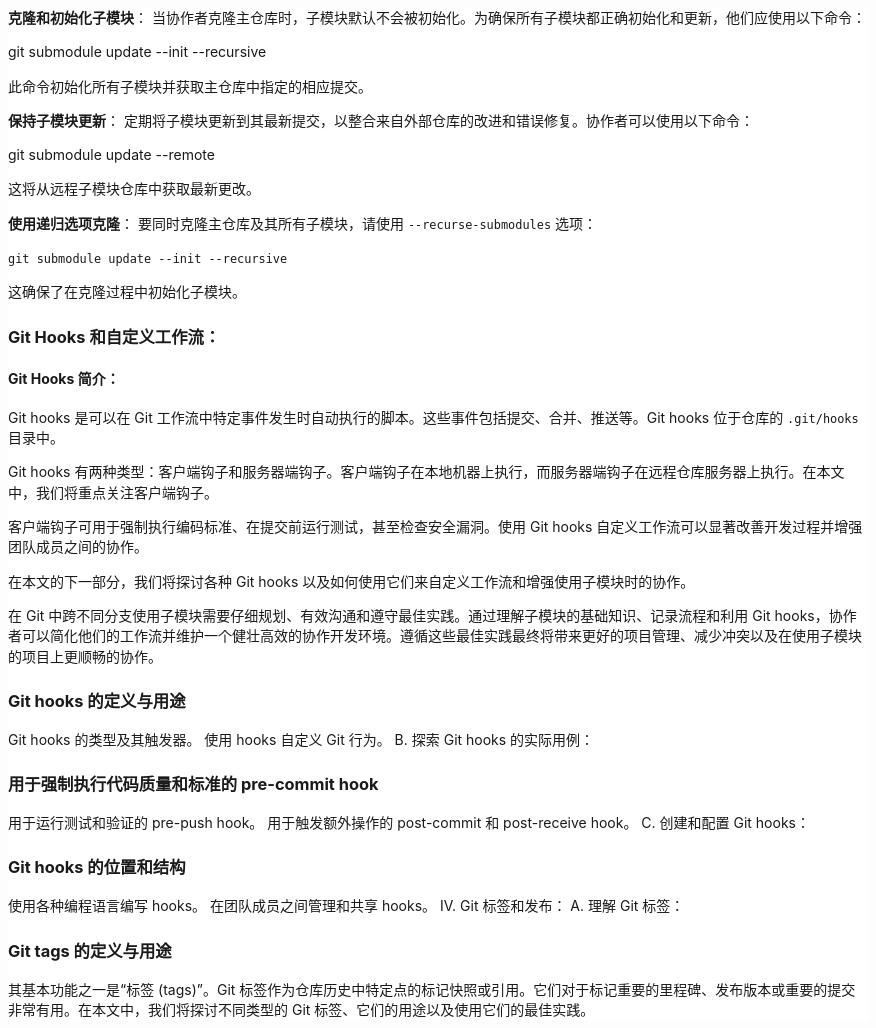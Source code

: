 **克隆和初始化子模块**：
当协作者克隆主仓库时，子模块默认不会被初始化。为确保所有子模块都正确初始化和更新，他们应使用以下命令：

git submodule update --init --recursive

此命令初始化所有子模块并获取主仓库中指定的相应提交。

**保持子模块更新**：
定期将子模块更新到其最新提交，以整合来自外部仓库的改进和错误修复。协作者可以使用以下命令：

git submodule update --remote

这将从远程子模块仓库中获取最新更改。

**使用递归选项克隆**：
要同时克隆主仓库及其所有子模块，请使用 `--recurse-submodules` 选项：

```
git submodule update --init --recursive

```
这确保了在克隆过程中初始化子模块。

### Git Hooks 和自定义工作流：

#### Git Hooks 简介：

Git hooks 是可以在 Git 工作流中特定事件发生时自动执行的脚本。这些事件包括提交、合并、推送等。Git hooks 位于仓库的 `.git/hooks` 目录中。

Git hooks 有两种类型：客户端钩子和服务器端钩子。客户端钩子在本地机器上执行，而服务器端钩子在远程仓库服务器上执行。在本文中，我们将重点关注客户端钩子。

客户端钩子可用于强制执行编码标准、在提交前运行测试，甚至检查安全漏洞。使用 Git hooks 自定义工作流可以显著改善开发过程并增强团队成员之间的协作。

在本文的下一部分，我们将探讨各种 Git hooks 以及如何使用它们来自定义工作流和增强使用子模块时的协作。

在 Git 中跨不同分支使用子模块需要仔细规划、有效沟通和遵守最佳实践。通过理解子模块的基础知识、记录流程和利用 Git hooks，协作者可以简化他们的工作流并维护一个健壮高效的协作开发环境。遵循这些最佳实践最终将带来更好的项目管理、减少冲突以及在使用子模块的项目上更顺畅的协作。

### Git hooks 的定义与用途
Git hooks 的类型及其触发器。
使用 hooks 自定义 Git 行为。
B. 探索 Git hooks 的实际用例：

### 用于强制执行代码质量和标准的 pre-commit hook
用于运行测试和验证的 pre-push hook。
用于触发额外操作的 post-commit 和 post-receive hook。
C. 创建和配置 Git hooks：

### Git hooks 的位置和结构
使用各种编程语言编写 hooks。
在团队成员之间管理和共享 hooks。
IV. Git 标签和发布：
A. 理解 Git 标签：

### Git tags 的定义与用途
其基本功能之一是“标签 (tags)”。Git 标签作为仓库历史中特定点的标记快照或引用。它们对于标记重要的里程碑、发布版本或重要的提交非常有用。在本文中，我们将探讨不同类型的 Git 标签、它们的用途以及使用它们的最佳实践。
